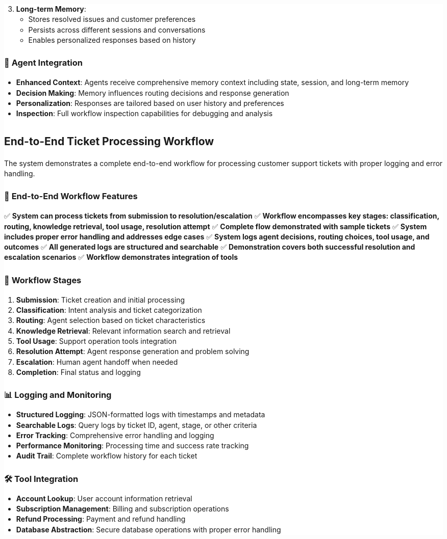 3. **Long-term Memory**:
   - Stores resolved issues and customer preferences
   - Persists across different sessions and conversations
   - Enables personalized responses based on history

### 🧠 **Agent Integration**

- **Enhanced Context**: Agents receive comprehensive memory context including state, session, and long-term memory
- **Decision Making**: Memory influences routing decisions and response generation
- **Personalization**: Responses are tailored based on user history and preferences
- **Inspection**: Full workflow inspection capabilities for debugging and analysis

## End-to-End Ticket Processing Workflow

The system demonstrates a complete end-to-end workflow for processing customer support tickets with proper logging and error handling.

### 🎯 **End-to-End Workflow Features**

✅ **System can process tickets from submission to resolution/escalation**
✅ **Workflow encompasses key stages: classification, routing, knowledge retrieval, tool usage, resolution attempt**
✅ **Complete flow demonstrated with sample tickets**
✅ **System includes proper error handling and addresses edge cases**
✅ **System logs agent decisions, routing choices, tool usage, and outcomes**
✅ **All generated logs are structured and searchable**
✅ **Demonstration covers both successful resolution and escalation scenarios**
✅ **Workflow demonstrates integration of tools**

### 🔄 **Workflow Stages**

1. **Submission**: Ticket creation and initial processing
2. **Classification**: Intent analysis and ticket categorization
3. **Routing**: Agent selection based on ticket characteristics
4. **Knowledge Retrieval**: Relevant information search and retrieval
5. **Tool Usage**: Support operation tools integration
6. **Resolution Attempt**: Agent response generation and problem solving
7. **Escalation**: Human agent handoff when needed
8. **Completion**: Final status and logging

### 📊 **Logging and Monitoring**

- **Structured Logging**: JSON-formatted logs with timestamps and metadata
- **Searchable Logs**: Query logs by ticket ID, agent, stage, or other criteria
- **Error Tracking**: Comprehensive error handling and logging
- **Performance Monitoring**: Processing time and success rate tracking
- **Audit Trail**: Complete workflow history for each ticket

### 🛠️ **Tool Integration**

- **Account Lookup**: User account information retrieval
- **Subscription Management**: Billing and subscription operations
- **Refund Processing**: Payment and refund handling
- **Database Abstraction**: Secure database operations with proper error handling
